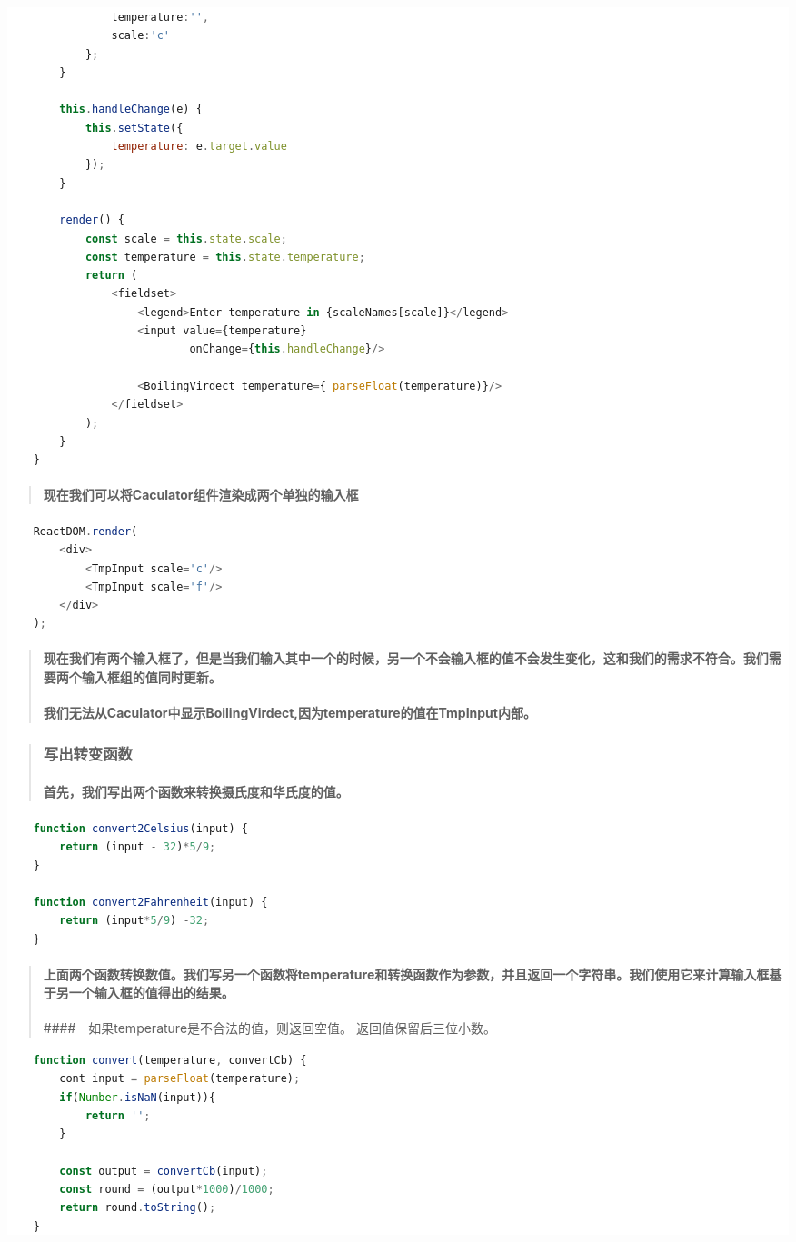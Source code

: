 ```javascript
                temperature:'',
                scale:'c'
            };
        }

        this.handleChange(e) {
            this.setState({
                temperature: e.target.value
            });
        }

        render() {
            const scale = this.state.scale;
            const temperature = this.state.temperature;
            return (
                <fieldset>
                    <legend>Enter temperature in {scaleNames[scale]}</legend>
                    <input value={temperature} 
                            onChange={this.handleChange}/>

                    <BoilingVirdect temperature={ parseFloat(temperature)}/>
                </fieldset>
            );
        }
    }
```
> #### 现在我们可以将Caculator组件渲染成两个单独的输入框
```javascript
    ReactDOM.render(
        <div>
            <TmpInput scale='c'/>
            <TmpInput scale='f'/>
        </div>
    );
```
> #### 现在我们有两个输入框了，但是当我们输入其中一个的时候，另一个不会输入框的值不会发生变化，这和我们的需求不符合。我们需要两个输入框组的值同时更新。
> #### 我们无法从Caculator中显示BoilingVirdect,因为temperature的值在TmpInput内部。

> ### 写出转变函数
> #### 首先，我们写出两个函数来转换摄氏度和华氏度的值。
```javascript
    function convert2Celsius(input) {
        return (input - 32)*5/9;
    }

    function convert2Fahrenheit(input) {
        return (input*5/9) -32;
    }
```
> #### 上面两个函数转换数值。我们写另一个函数将temperature和转换函数作为参数，并且返回一个字符串。我们使用它来计算输入框基于另一个输入框的值得出的结果。
> ####　如果temperature是不合法的值，则返回空值。 返回值保留后三位小数。
```javascript   
    function convert(temperature, convertCb) {
        cont input = parseFloat(temperature);
        if(Number.isNaN(input)){
            return '';
        }

        const output = convertCb(input);
        const round = (output*1000)/1000;
        return round.toString();
    }
```
